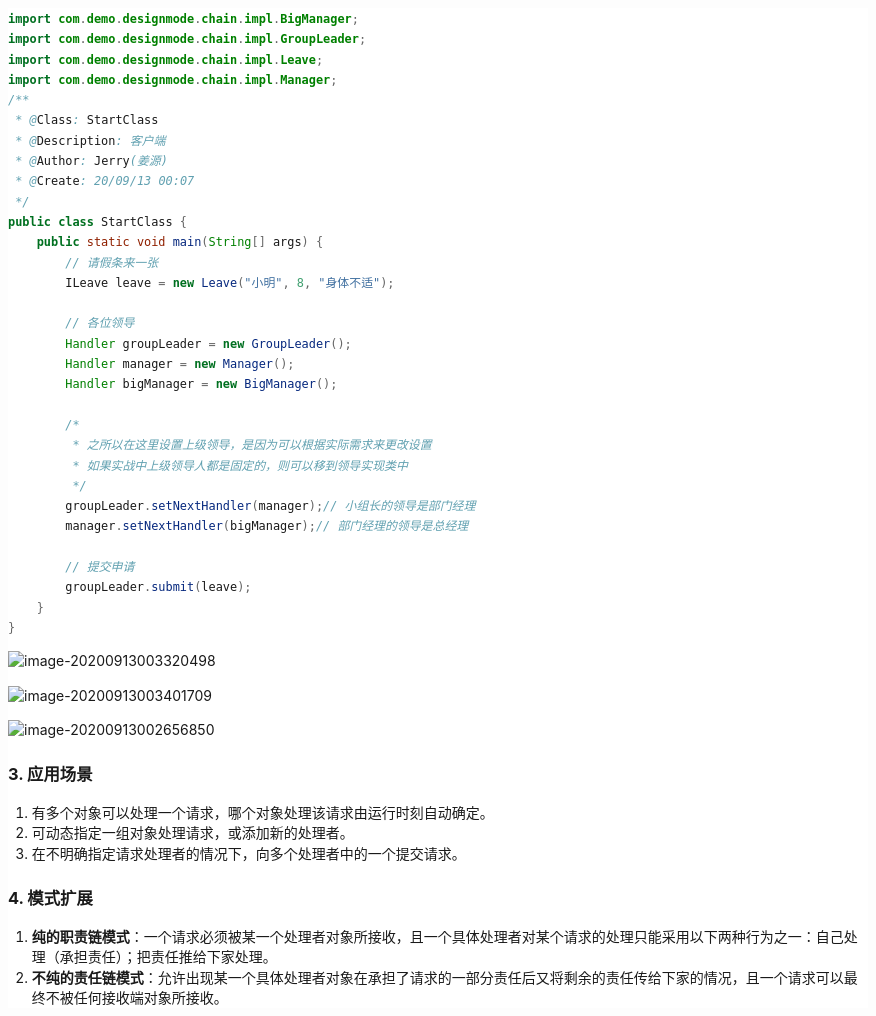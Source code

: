 ```java
import com.demo.designmode.chain.impl.BigManager;
import com.demo.designmode.chain.impl.GroupLeader;
import com.demo.designmode.chain.impl.Leave;
import com.demo.designmode.chain.impl.Manager;
/**
 * @Class: StartClass
 * @Description: 客户端
 * @Author: Jerry(姜源)
 * @Create: 20/09/13 00:07
 */
public class StartClass {
    public static void main(String[] args) {
        // 请假条来一张
        ILeave leave = new Leave("小明", 8, "身体不适");

        // 各位领导
        Handler groupLeader = new GroupLeader();
        Handler manager = new Manager();
        Handler bigManager = new BigManager();

        /*
         * 之所以在这里设置上级领导，是因为可以根据实际需求来更改设置
         * 如果实战中上级领导人都是固定的，则可以移到领导实现类中
         */
        groupLeader.setNextHandler(manager);// 小组长的领导是部门经理
        manager.setNextHandler(bigManager);// 部门经理的领导是总经理

        // 提交申请
        groupLeader.submit(leave);
    }
}
```

![image-20200913003320498](https://jy-imgs.oss-cn-beijing.aliyuncs.com/img/20200913003322.png)

![image-20200913003401709](https://jy-imgs.oss-cn-beijing.aliyuncs.com/img/20200913003402.png)

![image-20200913002656850](https://jy-imgs.oss-cn-beijing.aliyuncs.com/img/20200913002657.png)



### 3. 应用场景

1. 有多个对象可以处理一个请求，哪个对象处理该请求由运行时刻自动确定。
2. 可动态指定一组对象处理请求，或添加新的处理者。
3. 在不明确指定请求处理者的情况下，向多个处理者中的一个提交请求。



### 4. 模式扩展

1. **纯的职责链模式**：一个请求必须被某一个处理者对象所接收，且一个具体处理者对某个请求的处理只能采用以下两种行为之一：自己处理（承担责任）；把责任推给下家处理。
2. **不纯的责任链模式**：允许出现某一个具体处理者对象在承担了请求的一部分责任后又将剩余的责任传给下家的情况，且一个请求可以最终不被任何接收端对象所接收。